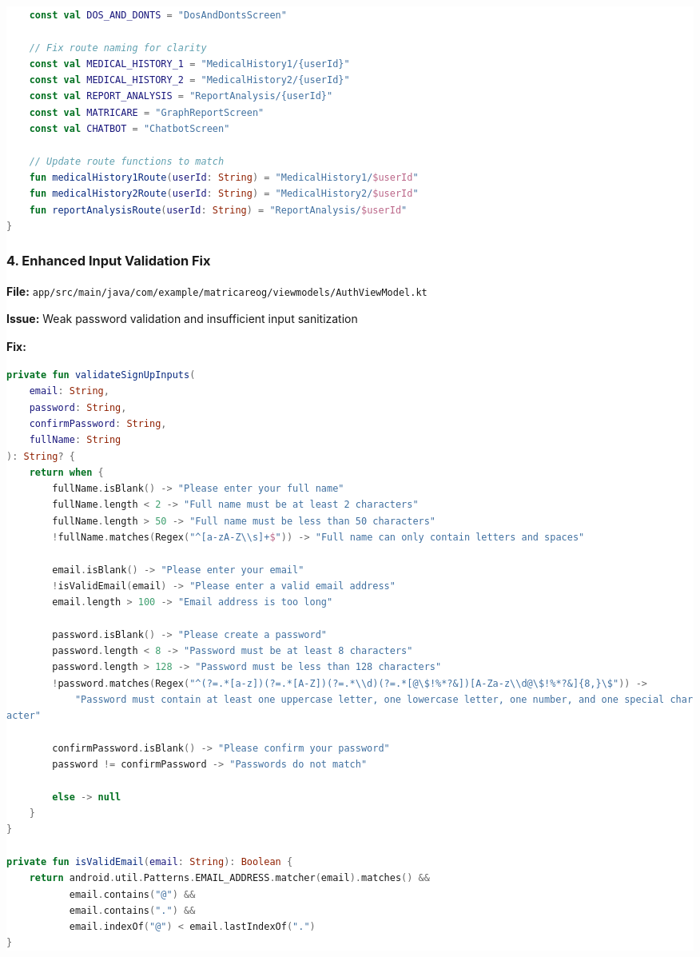 ```kotlin
    const val DOS_AND_DONTS = "DosAndDontsScreen"
    
    // Fix route naming for clarity
    const val MEDICAL_HISTORY_1 = "MedicalHistory1/{userId}"
    const val MEDICAL_HISTORY_2 = "MedicalHistory2/{userId}"
    const val REPORT_ANALYSIS = "ReportAnalysis/{userId}"
    const val MATRICARE = "GraphReportScreen"
    const val CHATBOT = "ChatbotScreen"

    // Update route functions to match
    fun medicalHistory1Route(userId: String) = "MedicalHistory1/$userId"
    fun medicalHistory2Route(userId: String) = "MedicalHistory2/$userId"
    fun reportAnalysisRoute(userId: String) = "ReportAnalysis/$userId"
}
```

### 4. Enhanced Input Validation Fix

**File:** `app/src/main/java/com/example/matricareog/viewmodels/AuthViewModel.kt`

**Issue:** Weak password validation and insufficient input sanitization

**Fix:**
```kotlin
private fun validateSignUpInputs(
    email: String,
    password: String,
    confirmPassword: String,
    fullName: String
): String? {
    return when {
        fullName.isBlank() -> "Please enter your full name"
        fullName.length < 2 -> "Full name must be at least 2 characters"
        fullName.length > 50 -> "Full name must be less than 50 characters"
        !fullName.matches(Regex("^[a-zA-Z\\s]+$")) -> "Full name can only contain letters and spaces"
        
        email.isBlank() -> "Please enter your email"
        !isValidEmail(email) -> "Please enter a valid email address"
        email.length > 100 -> "Email address is too long"
        
        password.isBlank() -> "Please create a password"
        password.length < 8 -> "Password must be at least 8 characters"
        password.length > 128 -> "Password must be less than 128 characters"
        !password.matches(Regex("^(?=.*[a-z])(?=.*[A-Z])(?=.*\\d)(?=.*[@\$!%*?&])[A-Za-z\\d@\$!%*?&]{8,}\$")) -> 
            "Password must contain at least one uppercase letter, one lowercase letter, one number, and one special character"
        
        confirmPassword.isBlank() -> "Please confirm your password"
        password != confirmPassword -> "Passwords do not match"
        
        else -> null
    }
}

private fun isValidEmail(email: String): Boolean {
    return android.util.Patterns.EMAIL_ADDRESS.matcher(email).matches() &&
           email.contains("@") && 
           email.contains(".") &&
           email.indexOf("@") < email.lastIndexOf(".")
}
```
